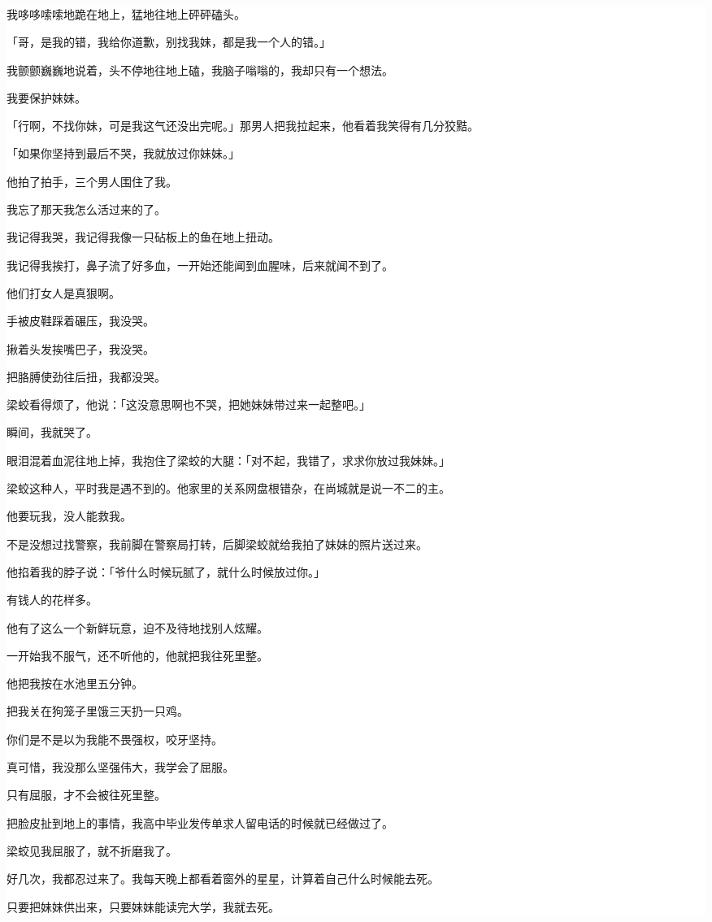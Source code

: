 我哆哆嗦嗦地跪在地上，猛地往地上砰砰磕头。

「哥，是我的错，我给你道歉，别找我妹，都是我一个人的错。」

我颤颤巍巍地说着，头不停地往地上磕，我脑子嗡嗡的，我却只有一个想法。

我要保护妹妹。

「行啊，不找你妹，可是我这气还没出完呢。」那男人把我拉起来，他看着我笑得有几分狡黠。

「如果你坚持到最后不哭，我就放过你妹妹。」

他拍了拍手，三个男人围住了我。

我忘了那天我怎么活过来的了。

我记得我哭，我记得我像一只砧板上的鱼在地上扭动。

我记得我挨打，鼻子流了好多血，一开始还能闻到血腥味，后来就闻不到了。

他们打女人是真狠啊。

手被皮鞋踩着碾压，我没哭。

揪着头发挨嘴巴子，我没哭。

把胳膊使劲往后扭，我都没哭。

梁蛟看得烦了，他说：「这没意思啊也不哭，把她妹妹带过来一起整吧。」

瞬间，我就哭了。

眼泪混着血泥往地上掉，我抱住了梁蛟的大腿：「对不起，我错了，求求你放过我妹妹。」

梁蛟这种人，平时我是遇不到的。他家里的关系网盘根错杂，在尚城就是说一不二的主。

他要玩我，没人能救我。

不是没想过找警察，我前脚在警察局打转，后脚梁蛟就给我拍了妹妹的照片送过来。

他掐着我的脖子说：「爷什么时候玩腻了，就什么时候放过你。」

有钱人的花样多。

他有了这么一个新鲜玩意，迫不及待地找别人炫耀。

一开始我不服气，还不听他的，他就把我往死里整。

他把我按在水池里五分钟。

把我关在狗笼子里饿三天扔一只鸡。

你们是不是以为我能不畏强权，咬牙坚持。

真可惜，我没那么坚强伟大，我学会了屈服。

只有屈服，才不会被往死里整。

把脸皮扯到地上的事情，我高中毕业发传单求人留电话的时候就已经做过了。

梁蛟见我屈服了，就不折磨我了。

好几次，我都忍过来了。我每天晚上都看着窗外的星星，计算着自己什么时候能去死。

只要把妹妹供出来，只要妹妹能读完大学，我就去死。
